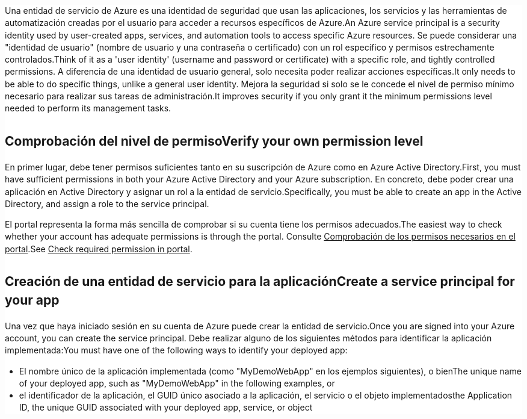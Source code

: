 <span data-ttu-id="58a49-110">Una entidad de servicio de Azure es una identidad de seguridad que usan las aplicaciones, los servicios y las herramientas de automatización creadas por el usuario para acceder a recursos específicos de Azure.</span><span class="sxs-lookup"><span data-stu-id="58a49-110">An Azure service principal is a security identity used by user-created apps, services, and automation tools to access specific Azure resources.</span></span> <span data-ttu-id="58a49-111">Se puede considerar una "identidad de usuario" (nombre de usuario y una contraseña o certificado) con un rol específico y permisos estrechamente controlados.</span><span class="sxs-lookup"><span data-stu-id="58a49-111">Think of it as a 'user identity' (username and password or certificate) with a specific role, and tightly controlled permissions.</span></span> <span data-ttu-id="58a49-112">A diferencia de una identidad de usuario general, solo necesita poder realizar acciones específicas.</span><span class="sxs-lookup"><span data-stu-id="58a49-112">It only needs to be able to do specific things, unlike a general user identity.</span></span> <span data-ttu-id="58a49-113">Mejora la seguridad si solo se le concede el nivel de permiso mínimo necesario para realizar sus tareas de administración.</span><span class="sxs-lookup"><span data-stu-id="58a49-113">It improves security if you only grant it the minimum permissions level needed to perform its management tasks.</span></span>

## <a name="verify-your-own-permission-level"></a><span data-ttu-id="58a49-114">Comprobación del nivel de permiso</span><span class="sxs-lookup"><span data-stu-id="58a49-114">Verify your own permission level</span></span>

<span data-ttu-id="58a49-115">En primer lugar, debe tener permisos suficientes tanto en su suscripción de Azure como en Azure Active Directory.</span><span class="sxs-lookup"><span data-stu-id="58a49-115">First, you must have sufficient permissions in both your Azure Active Directory and your Azure subscription.</span></span> <span data-ttu-id="58a49-116">En concreto, debe poder crear una aplicación en Active Directory y asignar un rol a la entidad de servicio.</span><span class="sxs-lookup"><span data-stu-id="58a49-116">Specifically, you must be able to create an app in the Active Directory, and assign a role to the service principal.</span></span>

<span data-ttu-id="58a49-117">El portal representa la forma más sencilla de comprobar si su cuenta tiene los permisos adecuados.</span><span class="sxs-lookup"><span data-stu-id="58a49-117">The easiest way to check whether your account has adequate permissions is through the portal.</span></span> <span data-ttu-id="58a49-118">Consulte [Comprobación de los permisos necesarios en el portal](/azure/azure-resource-manager/resource-group-create-service-principal-portal#required-permissions).</span><span class="sxs-lookup"><span data-stu-id="58a49-118">See [Check required permission in portal](/azure/azure-resource-manager/resource-group-create-service-principal-portal#required-permissions).</span></span>

## <a name="create-a-service-principal-for-your-app"></a><span data-ttu-id="58a49-119">Creación de una entidad de servicio para la aplicación</span><span class="sxs-lookup"><span data-stu-id="58a49-119">Create a service principal for your app</span></span>

<span data-ttu-id="58a49-120">Una vez que haya iniciado sesión en su cuenta de Azure puede crear la entidad de servicio.</span><span class="sxs-lookup"><span data-stu-id="58a49-120">Once you are signed into your Azure account, you can create the service principal.</span></span> <span data-ttu-id="58a49-121">Debe realizar alguno de los siguientes métodos para identificar la aplicación implementada:</span><span class="sxs-lookup"><span data-stu-id="58a49-121">You must have one of the following ways to identify your deployed app:</span></span>

* <span data-ttu-id="58a49-122">El nombre único de la aplicación implementada (como "MyDemoWebApp" en los ejemplos siguientes), o bien</span><span class="sxs-lookup"><span data-stu-id="58a49-122">The unique name of your deployed app, such as "MyDemoWebApp" in the following examples, or</span></span>
* <span data-ttu-id="58a49-123">el identificador de la aplicación, el GUID único asociado a la aplicación, el servicio o el objeto implementados</span><span class="sxs-lookup"><span data-stu-id="58a49-123">the Application ID, the unique GUID associated with your deployed app, service, or object</span></span>
